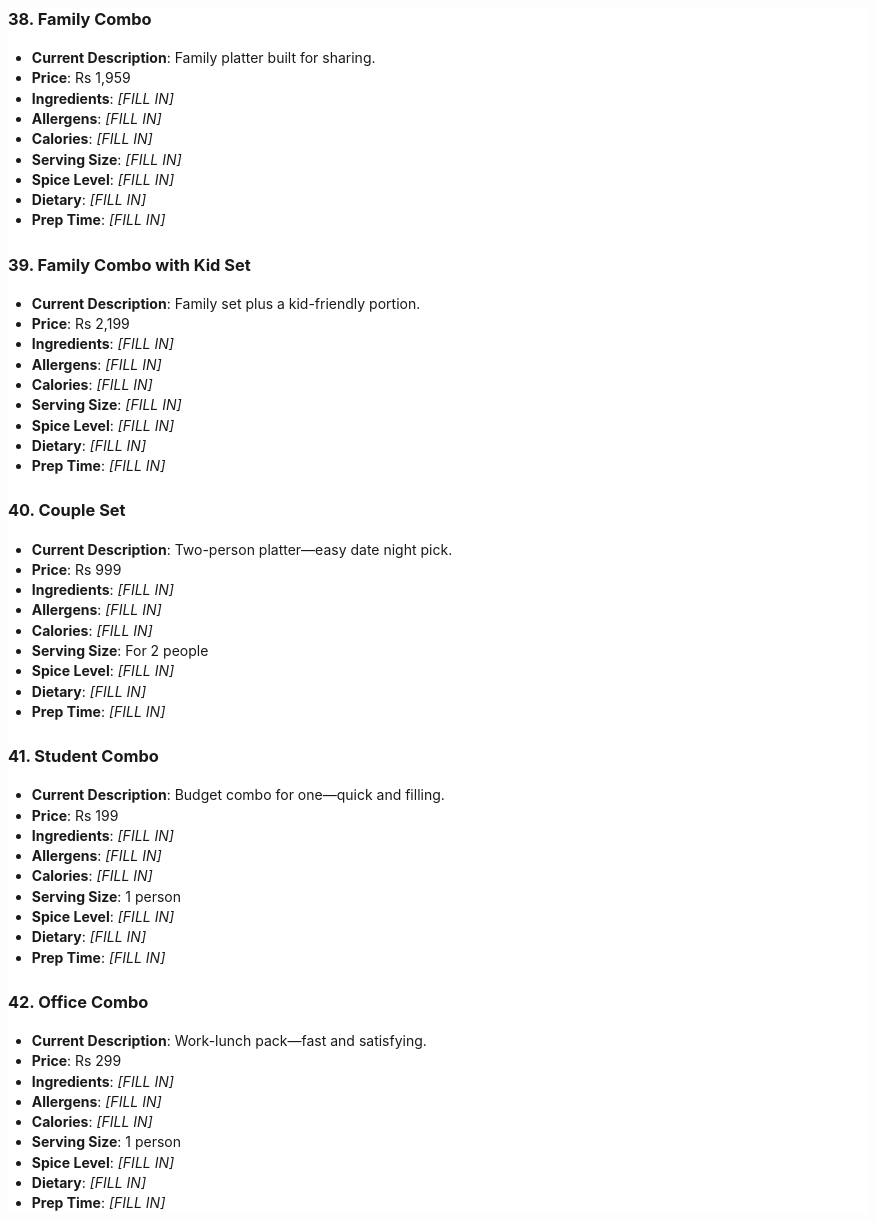 ### 38. Family Combo
- **Current Description**: Family platter built for sharing.
- **Price**: Rs 1,959
- **Ingredients**: _[FILL IN]_
- **Allergens**: _[FILL IN]_
- **Calories**: _[FILL IN]_
- **Serving Size**: _[FILL IN]_
- **Spice Level**: _[FILL IN]_
- **Dietary**: _[FILL IN]_
- **Prep Time**: _[FILL IN]_

### 39. Family Combo with Kid Set
- **Current Description**: Family set plus a kid-friendly portion.
- **Price**: Rs 2,199
- **Ingredients**: _[FILL IN]_
- **Allergens**: _[FILL IN]_
- **Calories**: _[FILL IN]_
- **Serving Size**: _[FILL IN]_
- **Spice Level**: _[FILL IN]_
- **Dietary**: _[FILL IN]_
- **Prep Time**: _[FILL IN]_

### 40. Couple Set
- **Current Description**: Two-person platter—easy date night pick.
- **Price**: Rs 999
- **Ingredients**: _[FILL IN]_
- **Allergens**: _[FILL IN]_
- **Calories**: _[FILL IN]_
- **Serving Size**: For 2 people
- **Spice Level**: _[FILL IN]_
- **Dietary**: _[FILL IN]_
- **Prep Time**: _[FILL IN]_

### 41. Student Combo
- **Current Description**: Budget combo for one—quick and filling.
- **Price**: Rs 199
- **Ingredients**: _[FILL IN]_
- **Allergens**: _[FILL IN]_
- **Calories**: _[FILL IN]_
- **Serving Size**: 1 person
- **Spice Level**: _[FILL IN]_
- **Dietary**: _[FILL IN]_
- **Prep Time**: _[FILL IN]_

### 42. Office Combo
- **Current Description**: Work-lunch pack—fast and satisfying.
- **Price**: Rs 299
- **Ingredients**: _[FILL IN]_
- **Allergens**: _[FILL IN]_
- **Calories**: _[FILL IN]_
- **Serving Size**: 1 person
- **Spice Level**: _[FILL IN]_
- **Dietary**: _[FILL IN]_
- **Prep Time**: _[FILL IN]_
